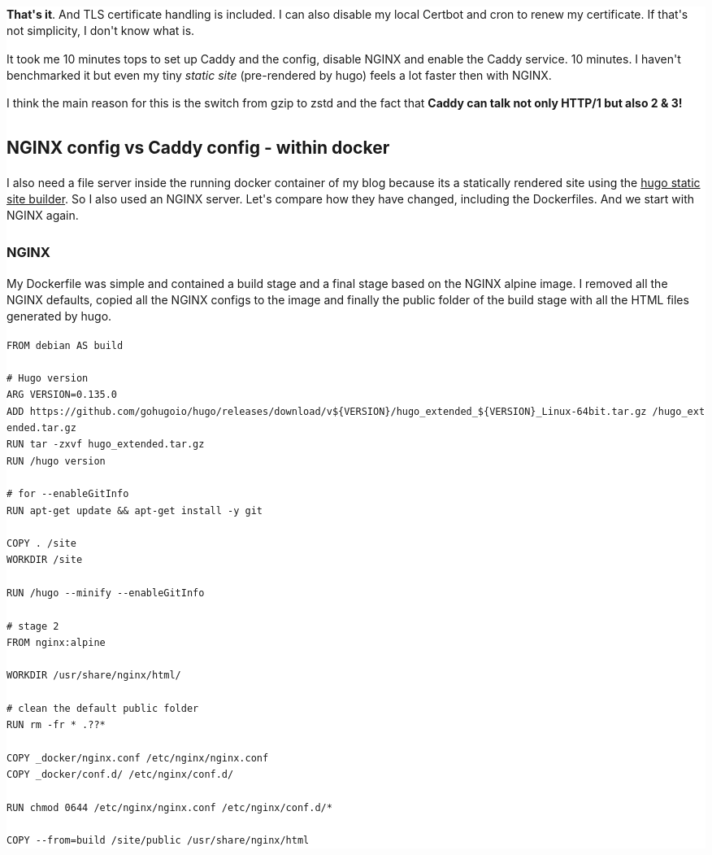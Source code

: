 **That's it**. And TLS certificate handling is included. I can also disable my
local Certbot and cron to renew my certificate. If that's not simplicity, I
don't know what is.

It took me 10 minutes tops to set up Caddy and the config, disable NGINX and
enable the Caddy service. 10 minutes. I haven't benchmarked it but even my tiny
*static site* (pre-rendered by hugo) feels a lot faster then with NGINX.

I think the main reason for this is the switch from gzip to zstd and the fact
that **Caddy can talk not only HTTP/1 but also 2 & 3!**

## NGINX config vs Caddy config - within docker

I also need a file server inside the running docker container of my blog because
its a statically rendered site using the
[hugo static site builder](https://gohugo.io/). So I also used an NGINX server.
Let's compare how they have changed, including the Dockerfiles. And we start
with NGINX again.

### NGINX

My Dockerfile was simple and contained a build stage and a final stage based on
the NGINX alpine image. I removed all the NGINX defaults, copied all the NGINX
configs to the image and finally the public folder of the build stage with all
the HTML files generated by hugo.

```Docker
FROM debian AS build

# Hugo version
ARG VERSION=0.135.0
ADD https://github.com/gohugoio/hugo/releases/download/v${VERSION}/hugo_extended_${VERSION}_Linux-64bit.tar.gz /hugo_extended.tar.gz
RUN tar -zxvf hugo_extended.tar.gz
RUN /hugo version

# for --enableGitInfo
RUN apt-get update && apt-get install -y git

COPY . /site
WORKDIR /site

RUN /hugo --minify --enableGitInfo

# stage 2
FROM nginx:alpine

WORKDIR /usr/share/nginx/html/

# clean the default public folder
RUN rm -fr * .??*

COPY _docker/nginx.conf /etc/nginx/nginx.conf
COPY _docker/conf.d/ /etc/nginx/conf.d/

RUN chmod 0644 /etc/nginx/nginx.conf /etc/nginx/conf.d/*

COPY --from=build /site/public /usr/share/nginx/html
```
